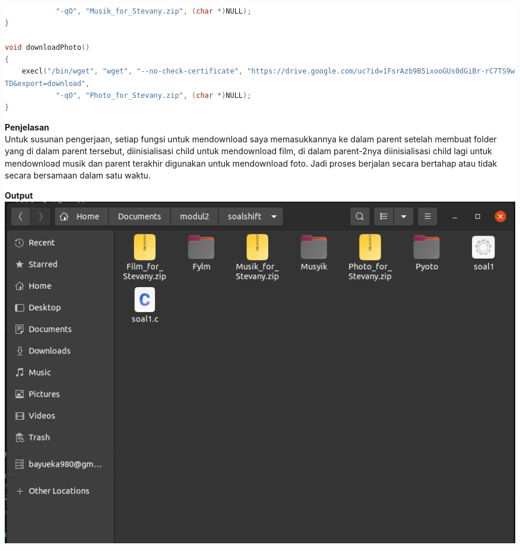 ```C
            "-qO", "Musik_for_Stevany.zip", (char *)NULL);
}

void downloadPhoto()
{  
    execl("/bin/wget", "wget", "--no-check-certificate", "https://drive.google.com/uc?id=1FsrAzb9B5ixooGUs0dGiBr-rC7TS9wTD&export=download", 
            "-qO", "Photo_for_Stevany.zip", (char *)NULL);
}
```
**Penjelasan** \
Untuk susunan pengerjaan, setiap fungsi untuk mendownload saya memasukkannya ke dalam parent setelah membuat folder yang di dalam parent tersebut, diinisialisasi child untuk mendownload film, di dalam parent-2nya diinisialisasi child lagi untuk mendownload musik dan parent terakhir digunakan untuk mendownload foto. Jadi proses berjalan secara bertahap atau tidak secara bersamaan dalam satu waktu.
</br>

**Output**</br>
![Hasil 1B](./img/soal1B.PNG)